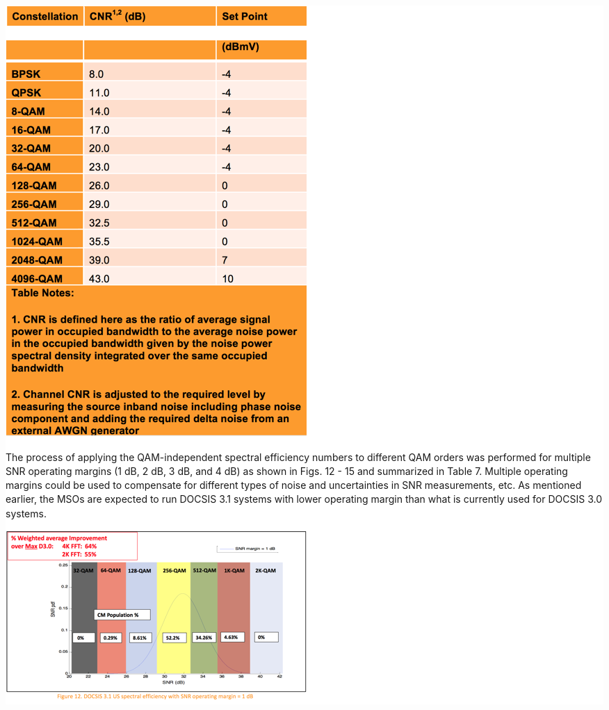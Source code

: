 ![](arris_spectral_efficiency_of_docsis_wp.files/image034.png)

![](arris_spectral_efficiency_of_docsis_wp.files/image036.png)

The process of applying the QAM-independent spectral efficiency numbers to
different QAM orders was performed for multiple SNR operating margins (1 dB, 2
dB, 3 dB, and 4 dB) as shown in Figs. 12 - 15 and summarized in Table 7.
Multiple operating margins could be used to compensate for different types of
noise and uncertainties in SNR measurements, etc. As mentioned earlier, the
MSOs are expected to run DOCSIS 3.1 systems with lower operating margin than
what is currently used for DOCSIS 3.0 systems.

![](arris_spectral_efficiency_of_docsis_wp.files/image038.png)
